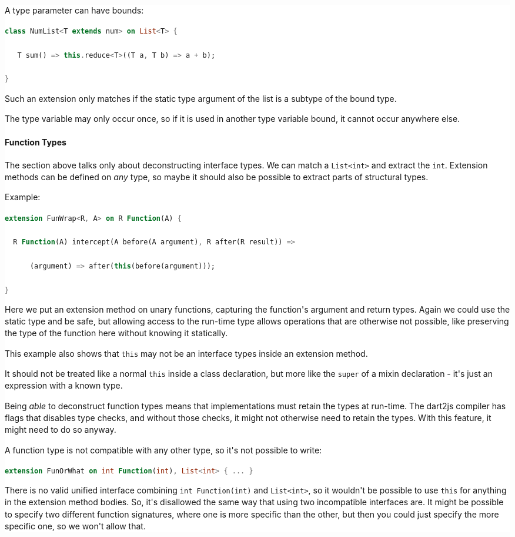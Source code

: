 A type parameter can have bounds:

```dart
class NumList<T extends num> on List<T> {

   T sum() => this.reduce<T>((T a, T b) => a + b);

}
```

Such an extension only matches if the static type argument of the list is a subtype of the bound type.

The type variable may only occur once, so if it is used in another type variable bound, it cannot occur anywhere else.


#### Function Types

The section above talks only about deconstructing interface types. We can match a `List<int>` and extract the `int`. Extension methods can be defined on _any_ type, so maybe it should also be possible to extract parts of structural types.

Example:

```dart
extension FunWrap<R, A> on R Function(A) {

  R Function(A) intercept(A before(A argument), R after(R result)) => 

      (argument) => after(this(before(argument)));

}
```

Here we put an extension method on unary functions, capturing the function's argument and return types. Again we could use the static type and be safe, but allowing access to the run-time type allows operations that are otherwise not possible, like preserving the type of the function here without knowing it statically.

This example also shows that `this` may not be an interface types inside an extension method.

It should not be treated like a normal `this` inside a class declaration, but more like the `super` of a mixin declaration - it's just an expression with a known type.

Being _able_ to deconstruct function types means that implementations must retain the types at run-time. The dart2js compiler has flags that disables type checks, and without those checks, it might not otherwise need to retain the types. With this feature, it might need to do so anyway.

A function type is not compatible with any other type, so it's not possible to write:

```dart
extension FunOrWhat on int Function(int), List<int> { ... }
```

There is no valid unified interface combining `int Function(int)` and `List<int>`, so it wouldn't be possible to use `this` for anything in the extension method bodies. So, it's disallowed the same way that using two incompatible interfaces are. It might be possible to specify two different function signatures, where one is more specific than the other, but then you could just specify the more specific one, so we won't allow that.
